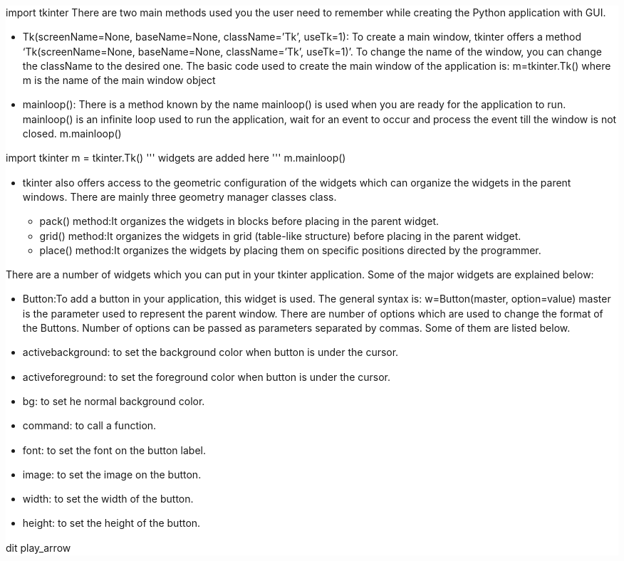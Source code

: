 
import tkinter
There are two main methods used you the user need to remember while creating the Python application with GUI.



- Tk(screenName=None,  baseName=None,  className=’Tk’,  useTk=1): To create a main window, tkinter offers a method ‘Tk(screenName=None,  baseName=None,  className=’Tk’,  useTk=1)’. To change the name of the window, you can change the className to the desired one. The basic code used to create the main window of the application is:
m=tkinter.Tk() where m is the name of the main window object

- mainloop(): There is a method known by the name mainloop() is used when you are ready for the application to run. mainloop() is an infinite loop used to run the application, wait for an event to occur and process the event till the window is not closed.
m.mainloop()


import tkinter
m = tkinter.Tk()
'''
widgets are added here
'''
m.mainloop()


- tkinter also offers access to the geometric configuration of the widgets which can organize the widgets in the parent windows. There are mainly three geometry manager classes class.

    - pack() method:It organizes the widgets in blocks before placing in the parent widget.
    - grid() method:It organizes the widgets in grid (table-like structure) before placing in the parent widget.
    - place() method:It organizes the widgets by placing them on specific positions directed by the programmer.


There are a number of widgets which you can put in your tkinter application. Some of the major widgets are explained below:

- Button:To add a button in your application, this widget is used.
The general syntax is:
w=Button(master, option=value)
master is the parameter used to represent the parent window.
There are number of options which are used to change the format of the Buttons. Number of options can be passed as parameters separated by commas. Some of them are listed below.

- activebackground: to set the background color when button is under the cursor.
- activeforeground: to set the foreground color when button is under the cursor.
- bg: to set he normal background color.
- command: to call a function.
- font: to set the font on the button label.
- image: to set the image on the button.
- width: to set the width of the button.
- height: to set the height of the button.


dit
play_arrow
